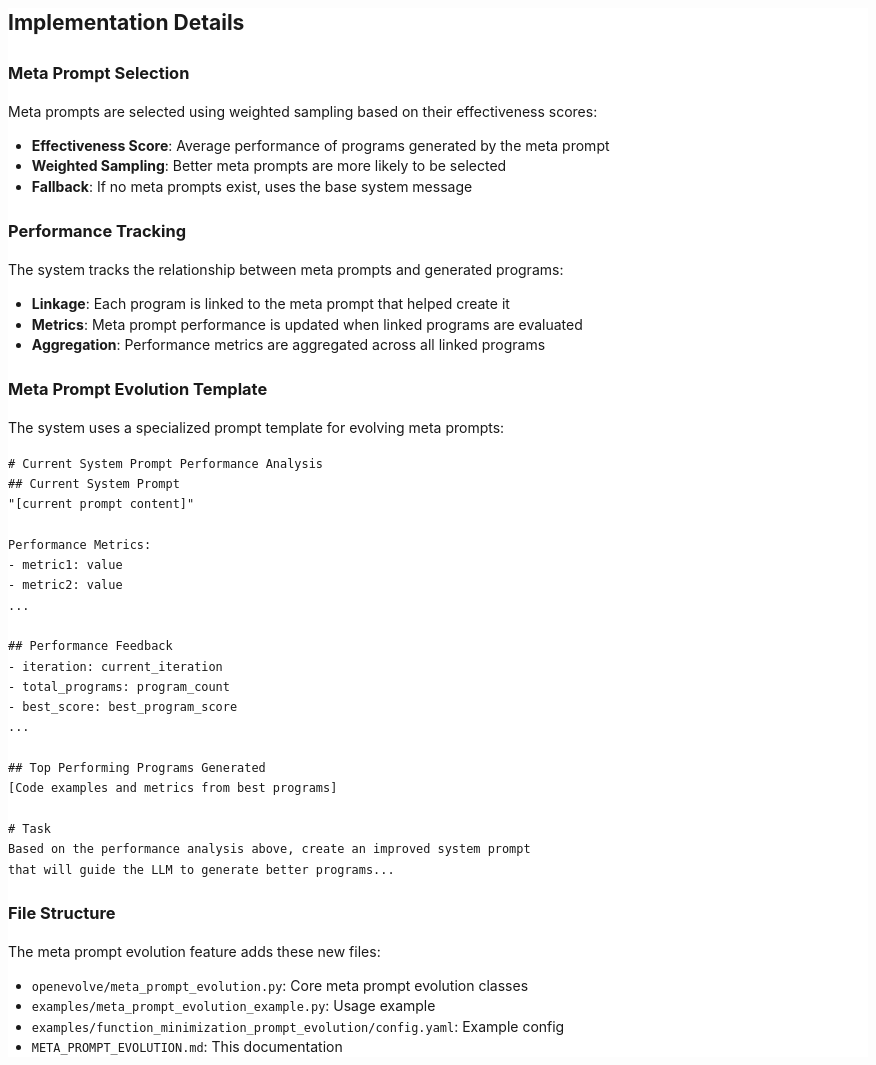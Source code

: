 ## Implementation Details

### Meta Prompt Selection

Meta prompts are selected using weighted sampling based on their effectiveness scores:

- **Effectiveness Score**: Average performance of programs generated by the meta prompt
- **Weighted Sampling**: Better meta prompts are more likely to be selected
- **Fallback**: If no meta prompts exist, uses the base system message

### Performance Tracking

The system tracks the relationship between meta prompts and generated programs:

- **Linkage**: Each program is linked to the meta prompt that helped create it
- **Metrics**: Meta prompt performance is updated when linked programs are evaluated
- **Aggregation**: Performance metrics are aggregated across all linked programs

### Meta Prompt Evolution Template

The system uses a specialized prompt template for evolving meta prompts:

```
# Current System Prompt Performance Analysis
## Current System Prompt
"[current prompt content]"

Performance Metrics:
- metric1: value
- metric2: value
...

## Performance Feedback
- iteration: current_iteration
- total_programs: program_count
- best_score: best_program_score
...

## Top Performing Programs Generated
[Code examples and metrics from best programs]

# Task
Based on the performance analysis above, create an improved system prompt 
that will guide the LLM to generate better programs...
```

### File Structure

The meta prompt evolution feature adds these new files:

- `openevolve/meta_prompt_evolution.py`: Core meta prompt evolution classes
- `examples/meta_prompt_evolution_example.py`: Usage example
- `examples/function_minimization_prompt_evolution/config.yaml`: Example config
- `META_PROMPT_EVOLUTION.md`: This documentation
